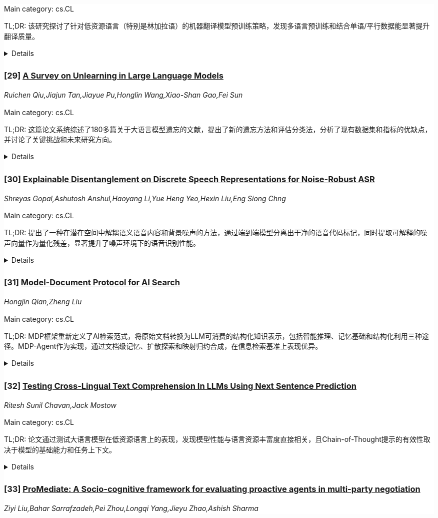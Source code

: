 Main category: cs.CL

TL;DR: 该研究探讨了针对低资源语言（特别是林加拉语）的机器翻译模型预训练策略，发现多语言预训练和结合单语/平行数据能显著提升翻译质量。


<details><summary>Details</summary></details>


### [29] [A Survey on Unlearning in Large Language Models](https://arxiv.org/abs/2510.25117)
*Ruichen Qiu,Jiajun Tan,Jiayue Pu,Honglin Wang,Xiao-Shan Gao,Fei Sun*

Main category: cs.CL

TL;DR: 这篇论文系统综述了180多篇关于大语言模型遗忘的文献，提出了新的遗忘方法和评估分类法，分析了现有数据集和指标的优缺点，并讨论了关键挑战和未来研究方向。


<details><summary>Details</summary></details>


### [30] [Explainable Disentanglement on Discrete Speech Representations for Noise-Robust ASR](https://arxiv.org/abs/2510.25150)
*Shreyas Gopal,Ashutosh Anshul,Haoyang Li,Yue Heng Yeo,Hexin Liu,Eng Siong Chng*

Main category: cs.CL

TL;DR: 提出了一种在潜在空间中解耦语义语音内容和背景噪声的方法，通过端到端模型分离出干净的语音代码标记，同时提取可解释的噪声向量作为量化残差，显著提升了噪声环境下的语音识别性能。


<details><summary>Details</summary></details>


### [31] [Model-Document Protocol for AI Search](https://arxiv.org/abs/2510.25160)
*Hongjin Qian,Zheng Liu*

Main category: cs.CL

TL;DR: MDP框架重新定义了AI检索范式，将原始文档转换为LLM可消费的结构化知识表示，包括智能推理、记忆基础和结构化利用三种途径。MDP-Agent作为实现，通过文档级记忆、扩散探索和映射归约合成，在信息检索基准上表现优异。


<details><summary>Details</summary></details>


### [32] [Testing Cross-Lingual Text Comprehension In LLMs Using Next Sentence Prediction](https://arxiv.org/abs/2510.25187)
*Ritesh Sunil Chavan,Jack Mostow*

Main category: cs.CL

TL;DR: 论文通过测试大语言模型在低资源语言上的表现，发现模型性能与语言资源丰富度直接相关，且Chain-of-Thought提示的有效性取决于模型的基础能力和任务上下文。


<details><summary>Details</summary></details>


### [33] [ProMediate: A Socio-cognitive framework for evaluating proactive agents in multi-party negotiation](https://arxiv.org/abs/2510.25224)
*Ziyi Liu,Bahar Sarrafzadeh,Pei Zhou,Longqi Yang,Jieyu Zhao,Ashish Sharma*
